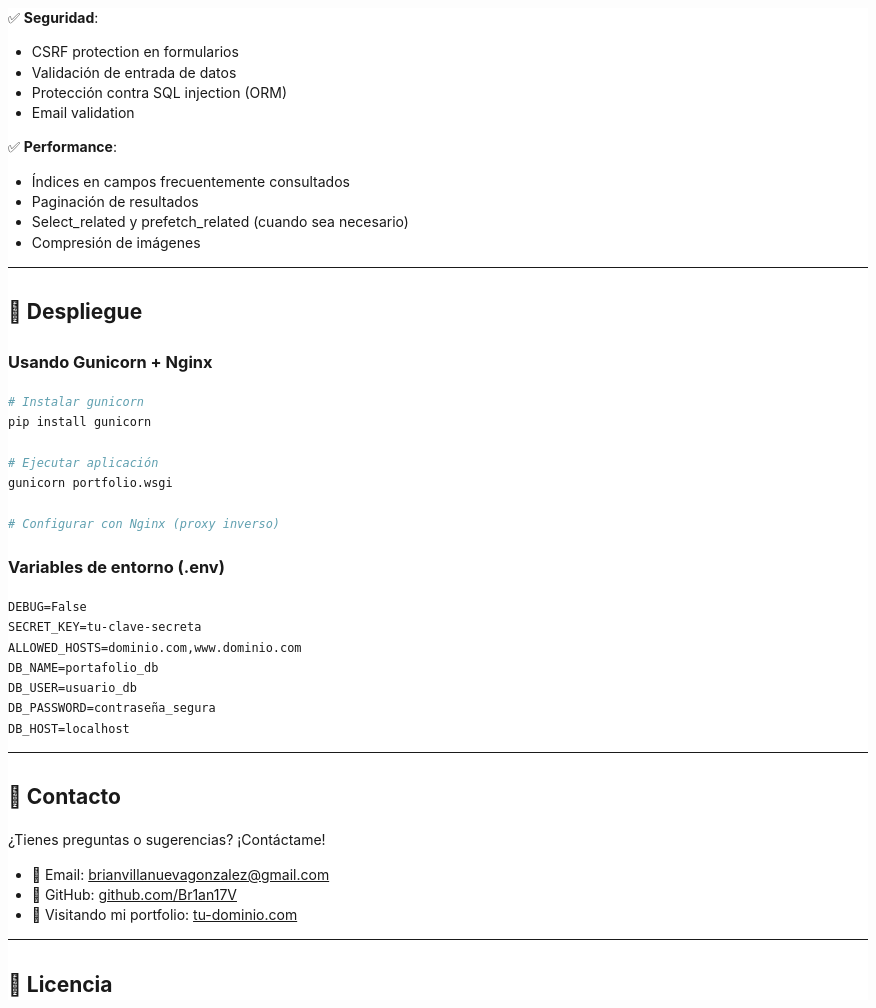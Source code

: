 ✅ **Seguridad**:
- CSRF protection en formularios
- Validación de entrada de datos
- Protección contra SQL injection (ORM)
- Email validation

✅ **Performance**:
- Índices en campos frecuentemente consultados
- Paginación de resultados
- Select_related y prefetch_related (cuando sea necesario)
- Compresión de imágenes

---

## 🚀 Despliegue

### Usando Gunicorn + Nginx

```bash
# Instalar gunicorn
pip install gunicorn

# Ejecutar aplicación
gunicorn portfolio.wsgi

# Configurar con Nginx (proxy inverso)
```

### Variables de entorno (.env)
```
DEBUG=False
SECRET_KEY=tu-clave-secreta
ALLOWED_HOSTS=dominio.com,www.dominio.com
DB_NAME=portafolio_db
DB_USER=usuario_db
DB_PASSWORD=contraseña_segura
DB_HOST=localhost
```

---

## 📧 Contacto

¿Tienes preguntas o sugerencias? ¡Contáctame!

- 📨 Email: brianvillanuevagonzalez@gmail.com
- 🔗 GitHub: [github.com/Br1an17V](https://github.com/Br1an17V)
- 💬 Visitando mi portfolio: [tu-dominio.com](https://tu-dominio.com)

---

## 📄 Licencia
